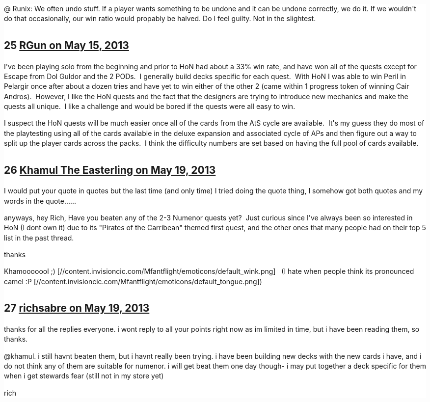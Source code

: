 @ Runix: We often undo stuff. If a player wants something to be undone and it can be undone correctly, we do it. If we wouldn't do that occasionally, our win ratio would propably be halved. Do I feel guilty. Not in the slightest.

## 25 [RGun on May 15, 2013](https://community.fantasyflightgames.com/topic/83810-do-you-still-struggle-the-games-increasing-difficulty/?do=findComment&comment=795822)

I've been playing solo from the beginning and prior to HoN had about a 33% win rate, and have won all of the quests except for Escape from Dol Guldor and the 2 PODs.  I generally build decks specific for each quest.  With HoN I was able to win Peril in Pelargir once after about a dozen tries and have yet to win either of the other 2 (came within 1 progress token of winning Cair Andros).  However, I like the HoN quests and the fact that the designers are trying to introduce new mechanics and make the quests all unique.  I like a challenge and would be bored if the quests were all easy to win.

I suspect the HoN quests will be much easier once all of the cards from the AtS cycle are available.  It's my guess they do most of the playtesting using all of the cards available in the deluxe expansion and associated cycle of APs and then figure out a way to split up the player cards across the packs.  I think the difficulty numbers are set based on having the full pool of cards available.

## 26 [Khamul The Easterling on May 19, 2013](https://community.fantasyflightgames.com/topic/83810-do-you-still-struggle-the-games-increasing-difficulty/?do=findComment&comment=796732)

I would put your quote in quotes but the last time (and only time) I tried doing the quote thing, I somehow got both quotes and my words in the quote……

anyways, hey Rich, Have you beaten any of the 2-3 Numenor quests yet?  Just curious since I've always been so interested in HoN (I dont own it) due to its "Pirates of the Carribean" themed first quest, and the other ones that many people had on their top 5 list in the past thread.

thanks

Khamooooool ;) [//content.invisioncic.com/Mfantflight/emoticons/default_wink.png]   (I hate when people think its pronounced camel :P [//content.invisioncic.com/Mfantflight/emoticons/default_tongue.png]) 

## 27 [richsabre on May 19, 2013](https://community.fantasyflightgames.com/topic/83810-do-you-still-struggle-the-games-increasing-difficulty/?do=findComment&comment=796830)

thanks for all the replies everyone. i wont reply to all your points right now as im limited in time, but i have been reading them, so thanks.

@khamul. i still havnt beaten them, but i havnt really been trying. i have been building new decks with the new cards i have, and i do not think any of them are suitable for numenor. i will get beat them one day though- i may put together a deck specific for them when i get stewards fear (still not in my store yet)

rich

